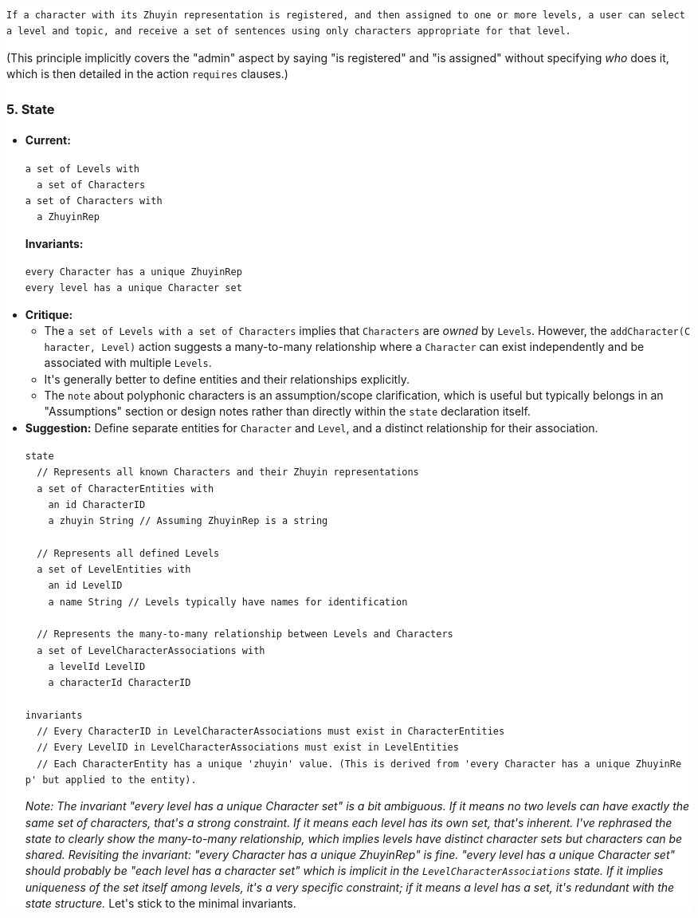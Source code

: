   ```
  If a character with its Zhuyin representation is registered, and then assigned to one or more levels, a user can select a level and topic, and receive a set of sentences using only characters appropriate for that level.
  ```
  (This principle implicitly covers the "admin" aspect by saying "is registered" and "is assigned" without specifying *who* does it, which is then detailed in the action `requires` clauses.)

### 5. State

* **Current:**
  ```
  a set of Levels with
    a set of Characters
  a set of Characters with
    a ZhuyinRep
  ```
  **Invariants:**
  ```
  every Character has a unique ZhuyinRep
  every level has a unique Character set
  ```
* **Critique:**
  * The `a set of Levels with a set of Characters` implies that `Characters` are *owned* by `Levels`. However, the `addCharacter(Character, Level)` action suggests a many-to-many relationship where a `Character` can exist independently and be associated with multiple `Levels`.
  * It's generally better to define entities and their relationships explicitly.
  * The `note` about polyphonic characters is an assumption/scope clarification, which is useful but typically belongs in an "Assumptions" section or design notes rather than directly within the `state` declaration itself.
* **Suggestion:** Define separate entities for `Character` and `Level`, and a distinct relationship for their association.
  ```
  state
    // Represents all known Characters and their Zhuyin representations
    a set of CharacterEntities with
      an id CharacterID
      a zhuyin String // Assuming ZhuyinRep is a string

    // Represents all defined Levels
    a set of LevelEntities with
      an id LevelID
      a name String // Levels typically have names for identification

    // Represents the many-to-many relationship between Levels and Characters
    a set of LevelCharacterAssociations with
      a levelId LevelID
      a characterId CharacterID

  invariants
    // Every CharacterID in LevelCharacterAssociations must exist in CharacterEntities
    // Every LevelID in LevelCharacterAssociations must exist in LevelEntities
    // Each CharacterEntity has a unique 'zhuyin' value. (This is derived from 'every Character has a unique ZhuyinRep' but applied to the entity).
  ```
  *Note: The invariant "every level has a unique Character set" is a bit ambiguous. If it means no two levels can have *exactly* the same set of characters, that's a strong constraint. If it means each level has *its own* set, that's inherent. I've rephrased the state to clearly show the many-to-many relationship, which implies levels have distinct character sets but characters can be shared.*
  *Revisiting the invariant: "every Character has a unique ZhuyinRep" is fine. "every level has a unique Character set" should probably be "each level has *a* character set" which is implicit in the `LevelCharacterAssociations` state. If it implies uniqueness of *the set itself* among levels, it's a very specific constraint; if it means a level *has* a set, it's redundant with the state structure.* Let's stick to the minimal invariants.
